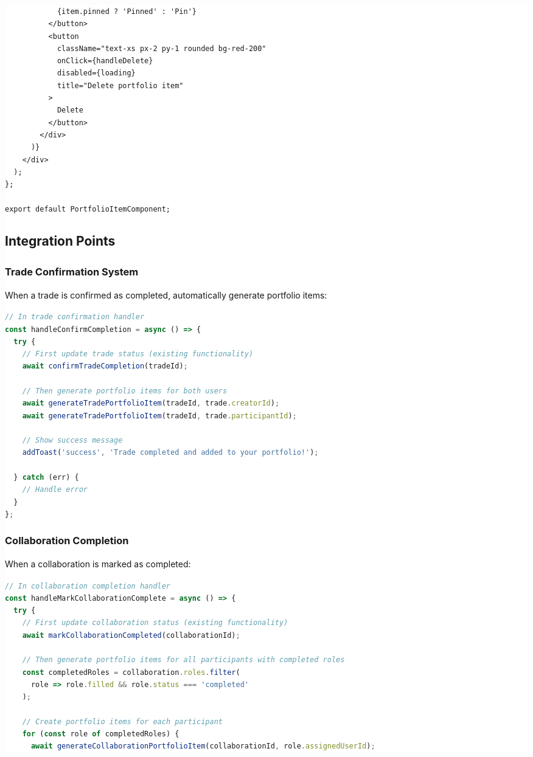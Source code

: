 ```tsx
            {item.pinned ? 'Pinned' : 'Pin'}
          </button>
          <button
            className="text-xs px-2 py-1 rounded bg-red-200"
            onClick={handleDelete}
            disabled={loading}
            title="Delete portfolio item"
          >
            Delete
          </button>
        </div>
      )}
    </div>
  );
};

export default PortfolioItemComponent;
```

## Integration Points

### Trade Confirmation System

When a trade is confirmed as completed, automatically generate portfolio items:

```typescript
// In trade confirmation handler
const handleConfirmCompletion = async () => {
  try {
    // First update trade status (existing functionality)
    await confirmTradeCompletion(tradeId);
    
    // Then generate portfolio items for both users
    await generateTradePortfolioItem(tradeId, trade.creatorId);
    await generateTradePortfolioItem(tradeId, trade.participantId);
    
    // Show success message
    addToast('success', 'Trade completed and added to your portfolio!');
    
  } catch (err) {
    // Handle error
  }
};
```

### Collaboration Completion

When a collaboration is marked as completed:

```typescript
// In collaboration completion handler
const handleMarkCollaborationComplete = async () => {
  try {
    // First update collaboration status (existing functionality)
    await markCollaborationCompleted(collaborationId);
    
    // Then generate portfolio items for all participants with completed roles
    const completedRoles = collaboration.roles.filter(
      role => role.filled && role.status === 'completed'
    );
    
    // Create portfolio items for each participant
    for (const role of completedRoles) {
      await generateCollaborationPortfolioItem(collaborationId, role.assignedUserId);
```
